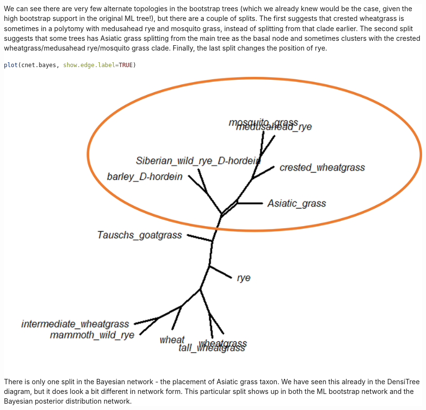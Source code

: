 

We can see there are very few alternate topologies in the bootstrap trees (which we already knew would be the case, given the high bootstrap support in the original ML tree!), but there are a couple of splits. The first suggests that crested wheatgrass is sometimes in a polytomy with medusahead rye and mosquito grass, instead of splitting from that clade earlier. The second split suggests that some trees has Asiatic grass splitting from the main tree as the basal node and sometimes clusters with the crested wheatgrass/medusahead rye/mosquito grass clade. Finally, the last split changes the position of rye.


``` r
plot(cnet.bayes, show.edge.label=TRUE)
```


<img src="resources/images/12-cnet_bayes.png" title="Major point!! example image" alt="Major point!! example image" style="display: block; margin: auto;" />



There is only one split in the Bayesian network - the placement of Asiatic grass taxon. We have seen this already in the DensiTree diagram, but it does look a bit different in network form. This particular split shows up in both the ML bootstrap network and the Bayesian posterior distribution network.
